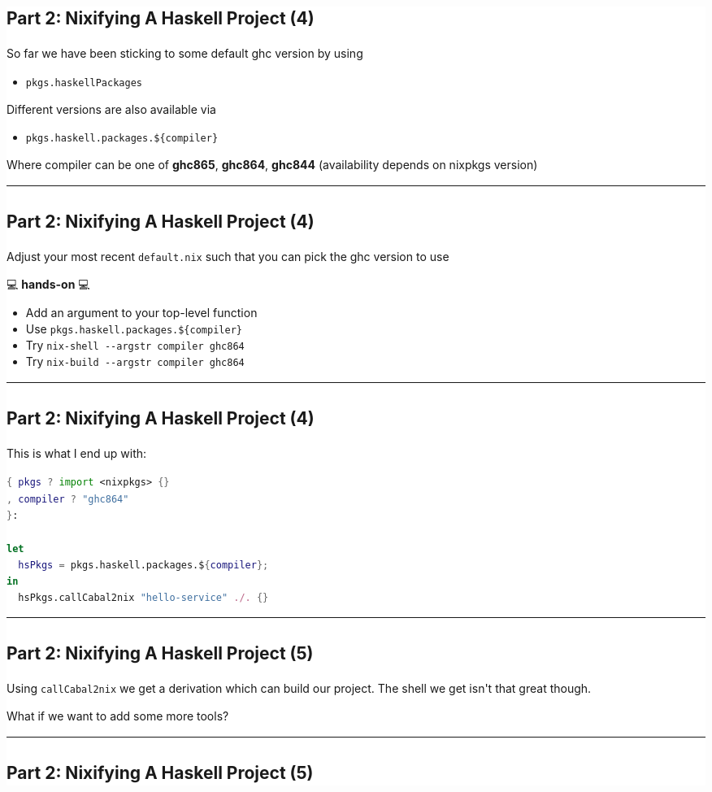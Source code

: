 
## Part 2: Nixifying A Haskell Project (4)

So far we have been sticking to some default ghc version by using

- `pkgs.haskellPackages`

Different versions are also available via

- `pkgs.haskell.packages.${compiler}`

Where compiler can be one of **ghc865**, **ghc864**, **ghc844** (availability depends on nixpkgs version)

---

## Part 2: Nixifying A Haskell Project (4)

Adjust your most recent `default.nix` such that you can pick the ghc version to use

:computer: **hands-on** :computer:

- Add an argument to your top-level function
- Use `pkgs.haskell.packages.${compiler}`
- Try `nix-shell --argstr compiler ghc864`
- Try `nix-build --argstr compiler ghc864`

---

## Part 2: Nixifying A Haskell Project (4)

This is what I end up with: 

```nix
{ pkgs ? import <nixpkgs> {}
, compiler ? "ghc864"
}:

let
  hsPkgs = pkgs.haskell.packages.${compiler};
in
  hsPkgs.callCabal2nix "hello-service" ./. {}
```

---

## Part 2: Nixifying A Haskell Project (5)

Using `callCabal2nix` we get a derivation which can build our project. The shell we get isn't that great though.

What if we want to add some more tools? 

---

## Part 2: Nixifying A Haskell Project (5)
